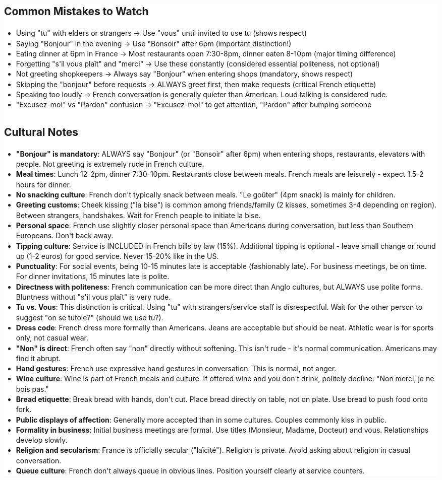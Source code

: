 ## Common Mistakes to Watch

- Using "tu" with elders or strangers → Use "vous" until invited to use tu (shows respect)
- Saying "Bonjour" in the evening → Use "Bonsoir" after 6pm (important distinction!)
- Eating dinner at 6pm in France → Most restaurants open 7:30-8pm, dinner eaten 8-10pm (major timing difference)
- Forgetting "s'il vous plaît" and "merci" → Use these constantly (considered essential politeness, not optional)
- Not greeting shopkeepers → Always say "Bonjour" when entering shops (mandatory, shows respect)
- Skipping the "bonjour" before requests → ALWAYS greet first, then make requests (critical French etiquette)
- Speaking too loudly → French conversation is generally quieter than American. Loud talking is considered rude.
- "Excusez-moi" vs "Pardon" confusion → "Excusez-moi" to get attention, "Pardon" after bumping someone

## Cultural Notes

- **"Bonjour" is mandatory**: ALWAYS say "Bonjour" (or "Bonsoir" after 6pm) when entering shops, restaurants, elevators with people. Not greeting is extremely rude in French culture.
- **Meal times**: Lunch 12-2pm, dinner 7:30-10pm. Restaurants close between meals. French meals are leisurely - expect 1.5-2 hours for dinner.
- **No snacking culture**: French don't typically snack between meals. "Le goûter" (4pm snack) is mainly for children.
- **Greeting customs**: Cheek kissing ("la bise") is common among friends/family (2 kisses, sometimes 3-4 depending on region). Between strangers, handshakes. Wait for French people to initiate la bise.
- **Personal space**: French use slightly closer personal space than Americans during conversation, but less than Southern Europeans. Don't back away.
- **Tipping culture**: Service is INCLUDED in French bills by law (15%). Additional tipping is optional - leave small change or round up (1-2 euros) for good service. Never 15-20% like in the US.
- **Punctuality**: For social events, being 10-15 minutes late is acceptable (fashionably late). For business meetings, be on time. For dinner invitations, 15 minutes late is polite.
- **Directness with politeness**: French communication can be more direct than Anglo cultures, but ALWAYS use polite forms. Bluntness without "s'il vous plaît" is very rude.
- **Tu vs. Vous**: This distinction is critical. Using "tu" with strangers/service staff is disrespectful. Wait for the other person to suggest "on se tutoie?" (should we use tu?).
- **Dress code**: French dress more formally than Americans. Jeans are acceptable but should be neat. Athletic wear is for sports only, not casual wear.
- **"Non" is direct**: French often say "non" directly without softening. This isn't rude - it's normal communication. Americans may find it abrupt.
- **Hand gestures**: French use expressive hand gestures in conversation. This is normal, not anger.
- **Wine culture**: Wine is part of French meals and culture. If offered wine and you don't drink, politely decline: "Non merci, je ne bois pas."
- **Bread etiquette**: Break bread with hands, don't cut. Place bread directly on table, not on plate. Use bread to push food onto fork.
- **Public displays of affection**: Generally more accepted than in some cultures. Couples commonly kiss in public.
- **Formality in business**: Initial business meetings are formal. Use titles (Monsieur, Madame, Docteur) and vous. Relationships develop slowly.
- **Religion and secularism**: France is officially secular ("laïcité"). Religion is private. Avoid asking about religion in casual conversation.
- **Queue culture**: French don't always queue in obvious lines. Position yourself clearly at service counters.
